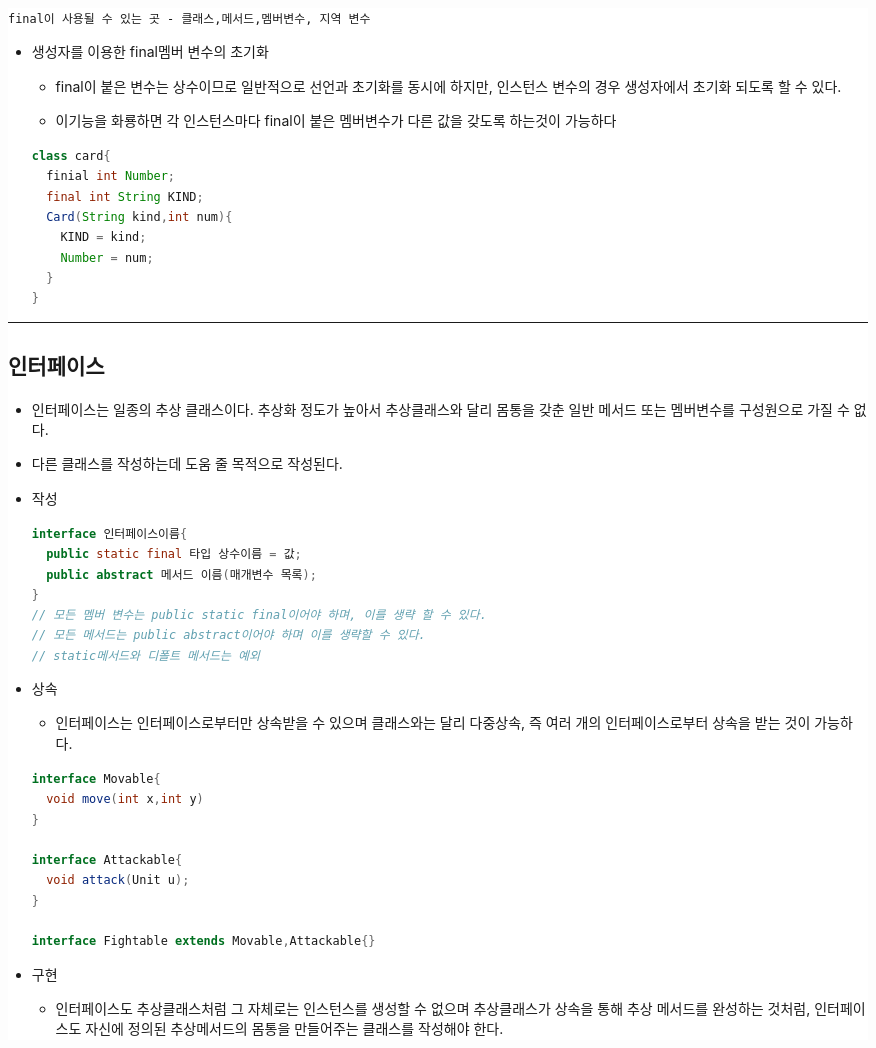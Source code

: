  ```
  final이 사용될 수 있는 곳 - 클래스,메서드,멤버변수, 지역 변수
  ```
- 생성자를 이용한 final멤버 변수의 초기화

  - final이 붙은 변수는 상수이므로 일반적으로 선언과 초기화를 동시에 하지만, 인스턴스 변수의 경우 생성자에서 초기화 되도록 할 수 있다.

  - 이기능을 화룡하면 각 인스턴스마다 final이 붙은 멤버변수가 다른 값을 갖도록 하는것이 가능하다

  ```java
  class card{
    finial int Number;
    final int String KIND;
    Card(String kind,int num){
      KIND = kind;
      Number = num;
    }
  }
  ```

---
## 인터페이스

- 인터페이스는 일종의 추상 클래스이다. 추상화 정도가 높아서 추상클래스와 달리 몸통을 갖춘 일반 메서드 또는 멤버변수를 구성원으로 가질 수 없다. 
- 다른 클래스를 작성하는데 도움 줄 목적으로 작성된다.

- 작성
  ```java
  interface 인터페이스이름{
    public static final 타입 상수이름 = 값;
    public abstract 메서드 이름(매개변수 목록);
  }
  // 모든 멤버 변수는 public static final이어야 하며, 이를 생략 할 수 있다.
  // 모든 메서드는 public abstract이어야 하며 이를 생략할 수 있다.
  // static메서드와 디폴트 메서드는 예외
  ```

- 상속
  - 인터페이스는 인터페이스로부터만 상속받을 수 있으며 클래스와는 달리 다중상속, 즉 여러 개의 인터페이스로부터 상속을 받는 것이 가능하다.

  ```java
  interface Movable{
    void move(int x,int y)
  }

  interface Attackable{
    void attack(Unit u);
  }

  interface Fightable extends Movable,Attackable{}
  ```

- 구현
  - 인터페이스도 추상클래스처럼 그 자체로는 인스턴스를 생성할 수 없으며 추상클래스가 상속을 통해 추상 메서드를 완성하는 것처럼, 인터페이스도 자신에 정의된 추상메서드의 몸통을 만들어주는 클래스를 작성해야 한다.
